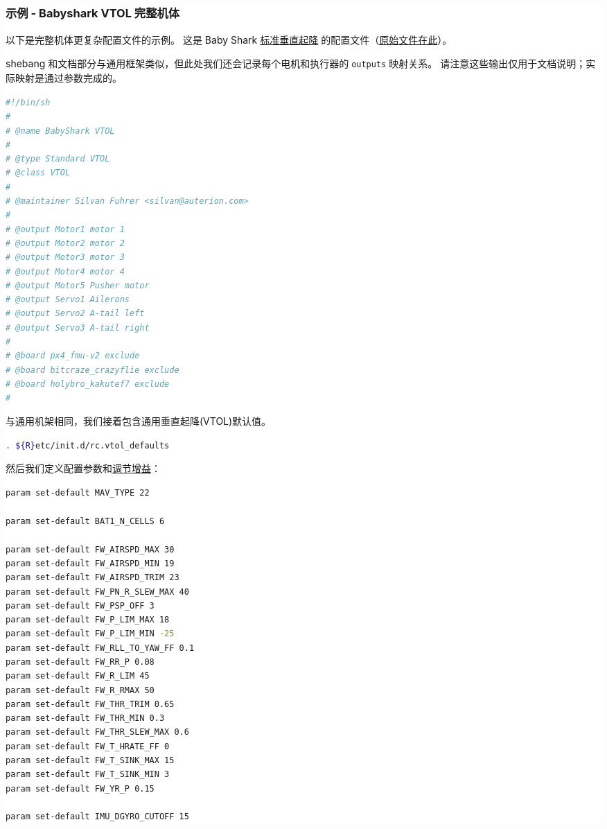 ### 示例 - Babyshark VTOL 完整机体

以下是完整机体更复杂配置文件的示例。
这是 Baby Shark [标准垂直起降](../frames_vtol/standardvtol.md) 的配置文件（[原始文件在此](https://github.com/PX4/PX4-Autopilot/blob/main/ROMFS/px4fmu_common/init.d/airframes/13014_vtol_babyshark)）。

shebang 和文档部分与通用框架类似，但此处我们还会记录每个电机和执行器的 `outputs` 映射关系。
请注意这些输出仅用于文档说明；实际映射是通过参数完成的。

```sh
#!/bin/sh
#
# @name BabyShark VTOL
#
# @type Standard VTOL
# @class VTOL
#
# @maintainer Silvan Fuhrer <silvan@auterion.com>
#
# @output Motor1 motor 1
# @output Motor2 motor 2
# @output Motor3 motor 3
# @output Motor4 motor 4
# @output Motor5 Pusher motor
# @output Servo1 Ailerons
# @output Servo2 A-tail left
# @output Servo3 A-tail right
#
# @board px4_fmu-v2 exclude
# @board bitcraze_crazyflie exclude
# @board holybro_kakutef7 exclude
#
```

与通用机架相同，我们接着包含通用垂直起降(VTOL)默认值。

```sh
. ${R}etc/init.d/rc.vtol_defaults
```

然后我们定义配置参数和[调节增益](#增益调整)：

```sh
param set-default MAV_TYPE 22

param set-default BAT1_N_CELLS 6

param set-default FW_AIRSPD_MAX 30
param set-default FW_AIRSPD_MIN 19
param set-default FW_AIRSPD_TRIM 23
param set-default FW_PN_R_SLEW_MAX 40
param set-default FW_PSP_OFF 3
param set-default FW_P_LIM_MAX 18
param set-default FW_P_LIM_MIN -25
param set-default FW_RLL_TO_YAW_FF 0.1
param set-default FW_RR_P 0.08
param set-default FW_R_LIM 45
param set-default FW_R_RMAX 50
param set-default FW_THR_TRIM 0.65
param set-default FW_THR_MIN 0.3
param set-default FW_THR_SLEW_MAX 0.6
param set-default FW_T_HRATE_FF 0
param set-default FW_T_SINK_MAX 15
param set-default FW_T_SINK_MIN 3
param set-default FW_YR_P 0.15

param set-default IMU_DGYRO_CUTOFF 15
```